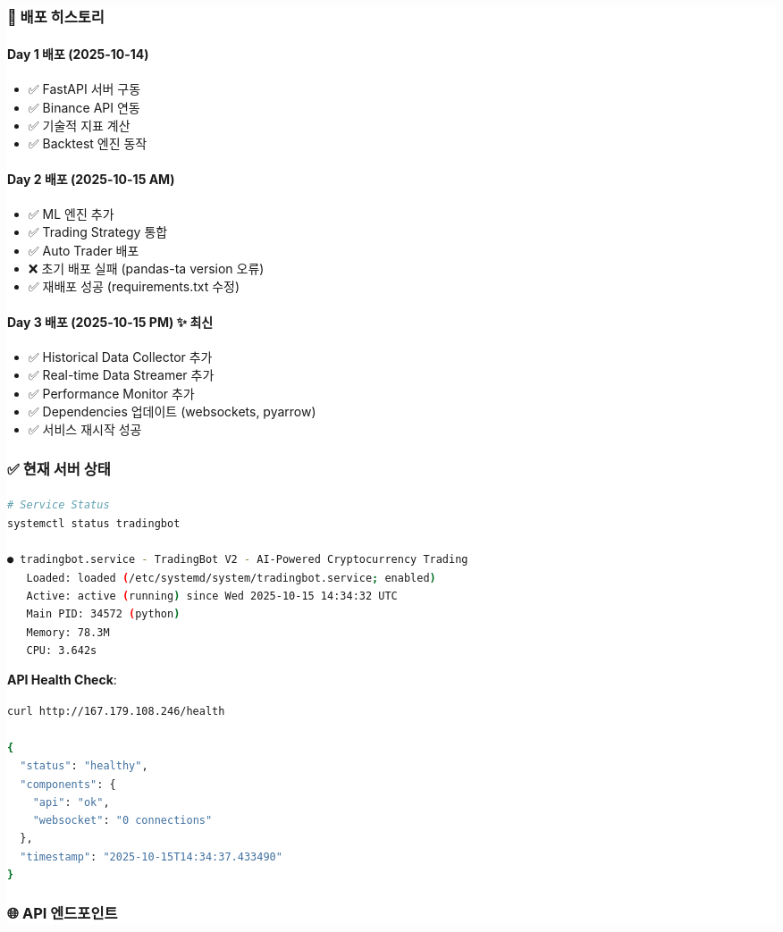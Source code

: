 ### 🚀 배포 히스토리

#### Day 1 배포 (2025-10-14)
- ✅ FastAPI 서버 구동
- ✅ Binance API 연동
- ✅ 기술적 지표 계산
- ✅ Backtest 엔진 동작

#### Day 2 배포 (2025-10-15 AM)
- ✅ ML 엔진 추가
- ✅ Trading Strategy 통합
- ✅ Auto Trader 배포
- ❌ 초기 배포 실패 (pandas-ta version 오류)
- ✅ 재배포 성공 (requirements.txt 수정)

#### Day 3 배포 (2025-10-15 PM) ✨ **최신**
- ✅ Historical Data Collector 추가
- ✅ Real-time Data Streamer 추가
- ✅ Performance Monitor 추가
- ✅ Dependencies 업데이트 (websockets, pyarrow)
- ✅ 서비스 재시작 성공

### ✅ 현재 서버 상태

```bash
# Service Status
systemctl status tradingbot

● tradingbot.service - TradingBot V2 - AI-Powered Cryptocurrency Trading
   Loaded: loaded (/etc/systemd/system/tradingbot.service; enabled)
   Active: active (running) since Wed 2025-10-15 14:34:32 UTC
   Main PID: 34572 (python)
   Memory: 78.3M
   CPU: 3.642s
```

**API Health Check**:
```bash
curl http://167.179.108.246/health

{
  "status": "healthy",
  "components": {
    "api": "ok",
    "websocket": "0 connections"
  },
  "timestamp": "2025-10-15T14:34:37.433490"
}
```

### 🌐 API 엔드포인트
